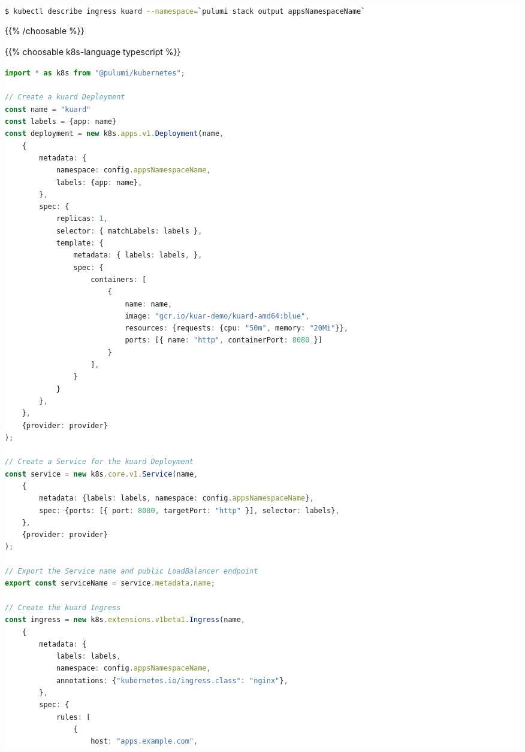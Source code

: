 ```bash
$ kubectl describe ingress kuard --namespace=`pulumi stack output appsNamespaceName`
```

{{% /choosable %}}

{{% choosable k8s-language typescript %}}

```typescript
import * as k8s from "@pulumi/kubernetes";

// Create a kuard Deployment
const name = "kuard"
const labels = {app: name}
const deployment = new k8s.apps.v1.Deployment(name,
    {
        metadata: {
            namespace: config.appsNamespaceName,
            labels: {app: name},
        },
        spec: {
            replicas: 1,
            selector: { matchLabels: labels },
            template: {
                metadata: { labels: labels, },
                spec: {
                    containers: [
                        {
                            name: name,
                            image: "gcr.io/kuar-demo/kuard-amd64:blue",
                            resources: {requests: {cpu: "50m", memory: "20Mi"}},
                            ports: [{ name: "http", containerPort: 8080 }]
                        }
                    ],
                }
            }
        },
    },
    {provider: provider}
);

// Create a Service for the kuard Deployment
const service = new k8s.core.v1.Service(name,
    {
        metadata: {labels: labels, namespace: config.appsNamespaceName},
        spec: {ports: [{ port: 8080, targetPort: "http" }], selector: labels},
    },
    {provider: provider}
);

// Export the Service name and public LoadBalancer endpoint
export const serviceName = service.metadata.name;

// Create the kuard Ingress
const ingress = new k8s.extensions.v1beta1.Ingress(name,
    {
        metadata: {
            labels: labels,
            namespace: config.appsNamespaceName,
            annotations: {"kubernetes.io/ingress.class": "nginx"},
        },
        spec: {
            rules: [
                {
                    host: "apps.example.com",
```

[aws-admin-identity-stack]: /docs/clouds/kubernetes/guides/identity#create-an-iam-role-for-admins/
[azure-identity-stack]: /docs/clouds/kubernetes/guides/identity/
[gcp-admin-identity-stack]: /docs/clouds/kubernetes/guides/identity/#create-an-iam-role-for-admins
[k8s-secret]: https://kubernetes.io/docs/concepts/configuration/secret/
[k8s-cm]: https://kubernetes.io/docs/tasks/configure-pod-container/configure-pod-configmap/
[aws-ec]: https://aws.amazon.com/elasticache/
[aws-rds]: https://aws.amazon.com/rds/
[azure-cosmosdb]: https://azure.microsoft.com/en-us/services/cosmos-db/
[k8s-secret]: https://kubernetes.io/docs/concepts/configuration/secret/
[k8s-cm]: https://kubernetes.io/docs/tasks/configure-pod-container/configure-pod-configmap/
[k8s-secret]: https://kubernetes.io/docs/concepts/configuration/secret/
[gcp-redis]: https://cloud.google.com/memorystore/
[gcp-cloudsql]: https://cloud.google.com/sql/
[nginx]: https://github.com/kubernetes/ingress-nginx
[k8s-controller]: https://kubernetes.io/docs/concepts/architecture/controller/
[nginx-l7]: https://www.nginx.com/resources/glossary/layer-7-load-balancing/
[ns-traffic]: https://networkengineering.stackexchange.com/a/18877
[nginx-priv-use]: https://github.com/kubernetes/ingress-nginx/blob/f1f90ef4954effb122412d9cd2d48e02063038a4/deploy/static/mandatory.yaml#L229
[nginx-yaml]: https://github.com/kubernetes/ingress-nginx/blob/master/docs/deploy/index.md#prerequisite-generic-deployment-command
[k8s-lb-svc]: https://kubernetes.io/docs/concepts/services-networking/service/#loadbalancer
[nginx-priv-use]: https://github.com/helm/charts/blob/master/stable/nginx-ingress/values.yaml#L12
[k8s-lb-svc]: https://kubernetes.io/docs/concepts/services-networking/service/#loadbalancer
[nginx-helm]: https://github.com/helm/charts/tree/master/stable/nginx-ingress
[crosswalk-k8s-defaults]: /docs/clouds/kubernetes/guides/configure-defaults/#namespaces
[k8s-kuard]: https://github.com/kubernetes-up-and-running/kuard
[k8s-ingress]: https://kubernetes.io/docs/concepts/services-networking/ingress/